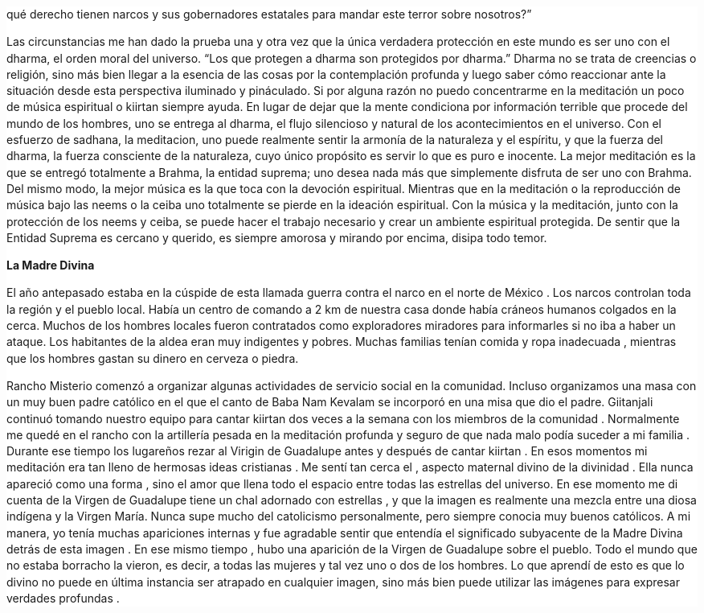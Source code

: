 qué derecho tienen narcos y sus gobernadores estatales para mandar este
terror sobre nosotros?”

Las circunstancias me han dado la prueba una y otra vez que la única
verdadera protección en este mundo es ser uno con el dharma, el orden
moral del universo. “Los que protegen a dharma son protegidos por
dharma.” Dharma no se trata de creencias o religión, sino más bien llegar a
la esencia de las cosas por la contemplación profunda y luego saber cómo
reaccionar ante la situación desde esta perspectiva iluminado y pináculado.
Si por alguna razón no puedo concentrarme en la meditación un poco de
música espiritual o kiirtan siempre ayuda. En lugar de dejar que la mente
condiciona por información terrible que procede del mundo de los hombres,
uno se entrega al dharma, el flujo silencioso y natural de los
acontecimientos en el universo. Con el esfuerzo de sadhana, la meditacion,
uno puede realmente sentir la armonía de la naturaleza y el espíritu, y que
la fuerza del dharma, la fuerza consciente de la naturaleza, cuyo único
propósito es servir lo que es puro e inocente. La mejor meditación es la que
se entregó totalmente a Brahma, la entidad suprema; uno desea nada más
que simplemente disfruta de ser uno con Brahma. Del mismo modo, la
mejor música es la que toca con la devoción espiritual. Mientras que en la
meditación o la reproducción de música bajo las neems o la ceiba uno
totalmente se pierde en la ideación espiritual. Con la música y la
meditación, junto con la protección de los neems y ceiba, se puede hacer el
trabajo necesario y crear un ambiente espiritual protegida. De sentir que la
Entidad Suprema es cercano y querido, es siempre amorosa y mirando por
encima, disipa todo temor.

<strong>La Madre Divina</strong>

El año antepasado estaba en la cúspide de esta llamada guerra contra el
narco en el norte de México . Los narcos controlan toda la región y el pueblo
local. Había un centro de comando a 2 km de nuestra casa donde había
cráneos humanos colgados en la cerca. Muchos de los hombres locales
fueron contratados como exploradores miradores para informarles si no iba
a haber un ataque. Los habitantes de la aldea eran muy indigentes y
pobres. Muchas familias tenían comida y ropa inadecuada , mientras que
los hombres gastan su dinero en cerveza o piedra.

Rancho Misterio comenzó a organizar algunas actividades de servicio social
en la comunidad. Incluso organizamos una masa con un muy buen padre
católico en el que el canto de Baba Nam Kevalam se incorporó en una misa
que dio el padre. Giitanjali continuó tomando nuestro equipo para cantar
kiirtan dos veces a la semana con los miembros de la comunidad .
Normalmente me quedé en el rancho con la artillería pesada en la
meditación profunda y seguro de que nada malo podía suceder a mi
familia . Durante ese tiempo los lugareños rezar al Virigin de Guadalupe
antes y después de cantar kiirtan . En esos momentos mi meditación era
tan lleno de hermosas ideas cristianas . Me sentí tan cerca el , aspecto
maternal divino de la divinidad . Ella nunca apareció como una forma , sino
el amor que llena todo el espacio entre todas las estrellas del universo. En
ese momento me di cuenta de la Virgen de Guadalupe tiene un chal
adornado con estrellas , y que la imagen es realmente una mezcla entre
una diosa indígena y la Virgen María. Nunca supe mucho del catolicismo
personalmente, pero siempre conocia muy buenos católicos. A mi manera,
yo tenía muchas apariciones internas y fue agradable sentir que entendía el
significado subyacente de la Madre Divina detrás de esta imagen .
En ese mismo tiempo , hubo una aparición de la Virgen de Guadalupe sobre
el pueblo. Todo el mundo que no estaba borracho la vieron, es decir, a
todas las mujeres y tal vez uno o dos de los hombres. Lo que aprendí de
esto es que lo divino no puede en última instancia ser atrapado en
cualquier imagen, sino más bien puede utilizar las imágenes para expresar
verdades profundas .
